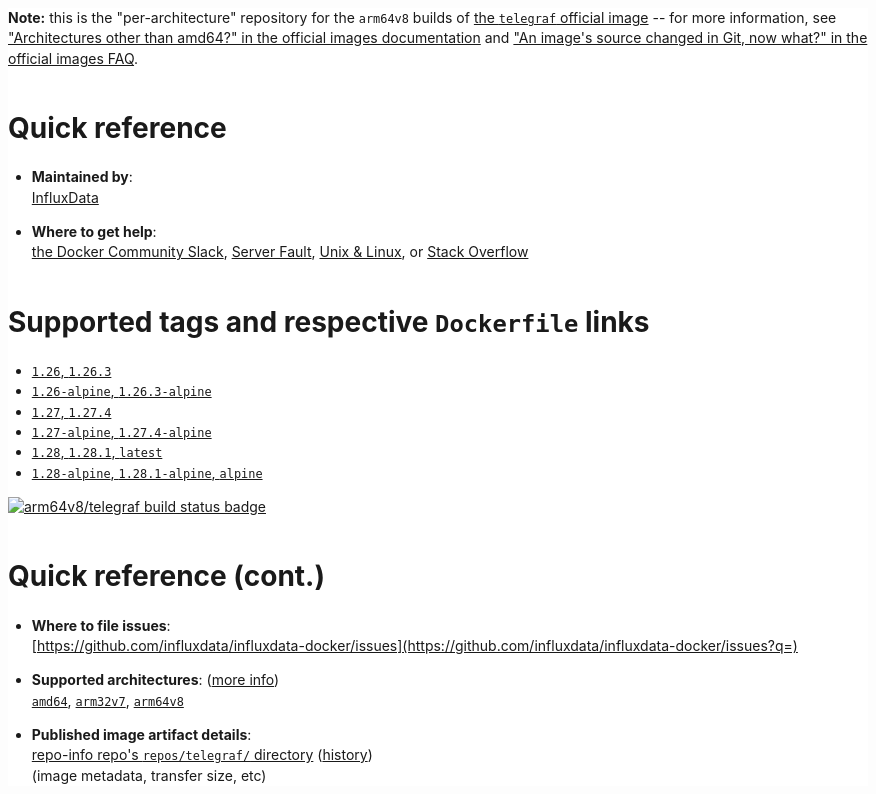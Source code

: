 

**Note:** this is the "per-architecture" repository for the `arm64v8` builds of [the `telegraf` official image](https://hub.docker.com/_/telegraf) -- for more information, see ["Architectures other than amd64?" in the official images documentation](https://github.com/docker-library/official-images#architectures-other-than-amd64) and ["An image's source changed in Git, now what?" in the official images FAQ](https://github.com/docker-library/faq#an-images-source-changed-in-git-now-what).

# Quick reference

-	**Maintained by**:  
	[InfluxData](https://github.com/influxdata/influxdata-docker)

-	**Where to get help**:  
	[the Docker Community Slack](https://dockr.ly/comm-slack), [Server Fault](https://serverfault.com/help/on-topic), [Unix & Linux](https://unix.stackexchange.com/help/on-topic), or [Stack Overflow](https://stackoverflow.com/help/on-topic)

# Supported tags and respective `Dockerfile` links

-	[`1.26`, `1.26.3`](https://github.com/influxdata/influxdata-docker/blob/9b5507162a6e64c7872084b636d38f7fe0a6bb38/telegraf/1.26/Dockerfile)
-	[`1.26-alpine`, `1.26.3-alpine`](https://github.com/influxdata/influxdata-docker/blob/9b5507162a6e64c7872084b636d38f7fe0a6bb38/telegraf/1.26/alpine/Dockerfile)
-	[`1.27`, `1.27.4`](https://github.com/influxdata/influxdata-docker/blob/9b5507162a6e64c7872084b636d38f7fe0a6bb38/telegraf/1.27/Dockerfile)
-	[`1.27-alpine`, `1.27.4-alpine`](https://github.com/influxdata/influxdata-docker/blob/9b5507162a6e64c7872084b636d38f7fe0a6bb38/telegraf/1.27/alpine/Dockerfile)
-	[`1.28`, `1.28.1`, `latest`](https://github.com/influxdata/influxdata-docker/blob/9b5507162a6e64c7872084b636d38f7fe0a6bb38/telegraf/1.28/Dockerfile)
-	[`1.28-alpine`, `1.28.1-alpine`, `alpine`](https://github.com/influxdata/influxdata-docker/blob/9b5507162a6e64c7872084b636d38f7fe0a6bb38/telegraf/1.28/alpine/Dockerfile)

[![arm64v8/telegraf build status badge](https://img.shields.io/jenkins/s/https/doi-janky.infosiftr.net/job/multiarch/job/arm64v8/job/telegraf.svg?label=arm64v8/telegraf%20%20build%20job)](https://doi-janky.infosiftr.net/job/multiarch/job/arm64v8/job/telegraf/)

# Quick reference (cont.)

-	**Where to file issues**:  
	[https://github.com/influxdata/influxdata-docker/issues](https://github.com/influxdata/influxdata-docker/issues?q=)

-	**Supported architectures**: ([more info](https://github.com/docker-library/official-images#architectures-other-than-amd64))  
	[`amd64`](https://hub.docker.com/r/amd64/telegraf/), [`arm32v7`](https://hub.docker.com/r/arm32v7/telegraf/), [`arm64v8`](https://hub.docker.com/r/arm64v8/telegraf/)

-	**Published image artifact details**:  
	[repo-info repo's `repos/telegraf/` directory](https://github.com/docker-library/repo-info/blob/master/repos/telegraf) ([history](https://github.com/docker-library/repo-info/commits/master/repos/telegraf))  
	(image metadata, transfer size, etc)

